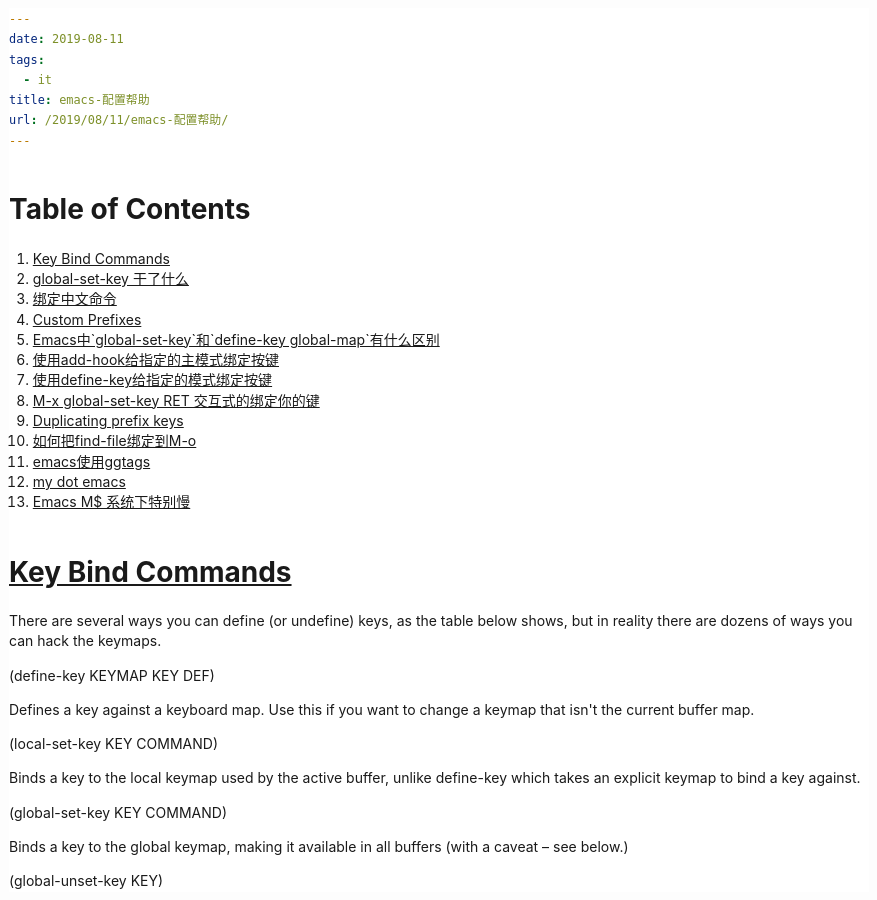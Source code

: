 ```yaml
---
date: 2019-08-11
tags:
  - it
title: emacs-配置帮助
url: /2019/08/11/emacs-配置帮助/
---
```



# Table of Contents

1.  [Key Bind Commands](#orgaa99ee8)
2.  [global-set-key 干了什么](#orga1097f1)
3.  [绑定中文命令](#org0cd822f)
4.  [Custom Prefixes](#org1bc83e6)
5.  [Emacs中\`global-set-key\`和\`define-key global-map\`有什么区别](#org03991d9)
6.  [使用add-hook给指定的主模式绑定按键](#org155e282)
7.  [使用define-key给指定的模式绑定按键](#orgf4b86e1)
8.  [M-x global-set-key RET 交互式的绑定你的键](#org1981d62)
9.  [Duplicating prefix keys](#orgf27286e)
10. [如何把find-file绑定到M-o](#org076edf6)
11. [emacs使用ggtags](#org8edd1a7)
12. [my dot emacs](#org300f7e4)
13. [Emacs M$ 系统下特别慢](#org4df596a)



<a id="orgaa99ee8"></a>

# [Key Bind Commands](https://www.masteringemacs.org/article/mastering-key-bindings-emacs)

There are several ways you can define (or undefine) keys, as the table
below shows, but in reality there are dozens of ways you can hack the
keymaps.

(define-key KEYMAP KEY DEF) 

Defines a key against a keyboard map. Use this if you want to change a
keymap that isn't the current buffer map.

(local-set-key KEY COMMAND) 

Binds a key to the local keymap used by the active buffer, unlike
define-key which takes an explicit keymap to bind a key against.

(global-set-key KEY COMMAND) 

Binds a key to the global keymap, making it available in all buffers
(with a caveat &#x2013; see below.)

(global-unset-key KEY) 
